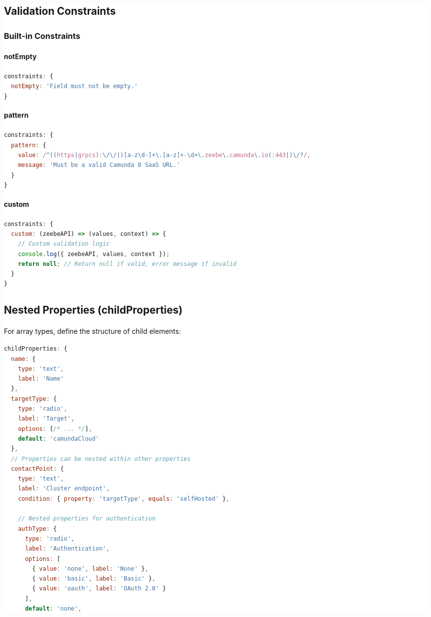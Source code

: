 ## Validation Constraints

### Built-in Constraints

#### notEmpty
```javascript
constraints: {
  notEmpty: 'Field must not be empty.'
}
```

#### pattern
```javascript
constraints: {
  pattern: {
    value: /^((https|grpcs):\/\/|)[a-z\d-]+\.[a-z]+-\d+\.zeebe\.camunda\.io(:443|)\/?/,
    message: 'Must be a valid Camunda 8 SaaS URL.'
  }
}
```

#### custom
```javascript
constraints: {
  custom: (zeebeAPI) => (values, context) => {
    // Custom validation logic
    console.log({ zeebeAPI, values, context });
    return null; // Return null if valid, error message if invalid
  }
}
```

## Nested Properties (childProperties)

For array types, define the structure of child elements:

```javascript
childProperties: {
  name: {
    type: 'text',
    label: 'Name'
  },
  targetType: {
    type: 'radio',
    label: 'Target',
    options: [/* ... */],
    default: 'camundaCloud'
  },
  // Properties can be nested within other properties
  contactPoint: {
    type: 'text',
    label: 'Cluster endpoint',
    condition: { property: 'targetType', equals: 'selfHosted' },
    
    // Nested properties for authentication
    authType: {
      type: 'radio',
      label: 'Authentication',
      options: [
        { value: 'none', label: 'None' },
        { value: 'basic', label: 'Basic' },
        { value: 'oauth', label: 'OAuth 2.0' }
      ],
      default: 'none',
```